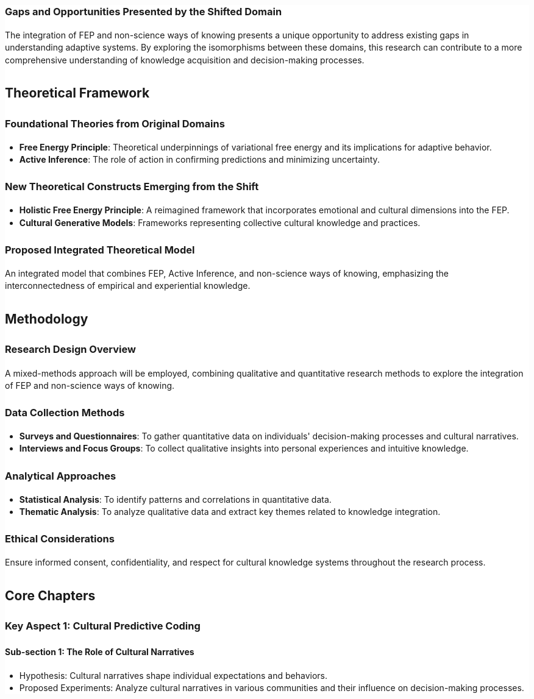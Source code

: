 ### Gaps and Opportunities Presented by the Shifted Domain
The integration of FEP and non-science ways of knowing presents a unique opportunity to address existing gaps in understanding adaptive systems. By exploring the isomorphisms between these domains, this research can contribute to a more comprehensive understanding of knowledge acquisition and decision-making processes.

## Theoretical Framework

### Foundational Theories from Original Domains
- **Free Energy Principle**: Theoretical underpinnings of variational free energy and its implications for adaptive behavior.
- **Active Inference**: The role of action in confirming predictions and minimizing uncertainty.

### New Theoretical Constructs Emerging from the Shift
- **Holistic Free Energy Principle**: A reimagined framework that incorporates emotional and cultural dimensions into the FEP.
- **Cultural Generative Models**: Frameworks representing collective cultural knowledge and practices.

### Proposed Integrated Theoretical Model
An integrated model that combines FEP, Active Inference, and non-science ways of knowing, emphasizing the interconnectedness of empirical and experiential knowledge.

## Methodology

### Research Design Overview
A mixed-methods approach will be employed, combining qualitative and quantitative research methods to explore the integration of FEP and non-science ways of knowing.

### Data Collection Methods
- **Surveys and Questionnaires**: To gather quantitative data on individuals' decision-making processes and cultural narratives.
- **Interviews and Focus Groups**: To collect qualitative insights into personal experiences and intuitive knowledge.

### Analytical Approaches
- **Statistical Analysis**: To identify patterns and correlations in quantitative data.
- **Thematic Analysis**: To analyze qualitative data and extract key themes related to knowledge integration.

### Ethical Considerations
Ensure informed consent, confidentiality, and respect for cultural knowledge systems throughout the research process.

## Core Chapters

### Key Aspect 1: Cultural Predictive Coding
#### Sub-section 1: The Role of Cultural Narratives
- Hypothesis: Cultural narratives shape individual expectations and behaviors.
- Proposed Experiments: Analyze cultural narratives in various communities and their influence on decision-making processes.
